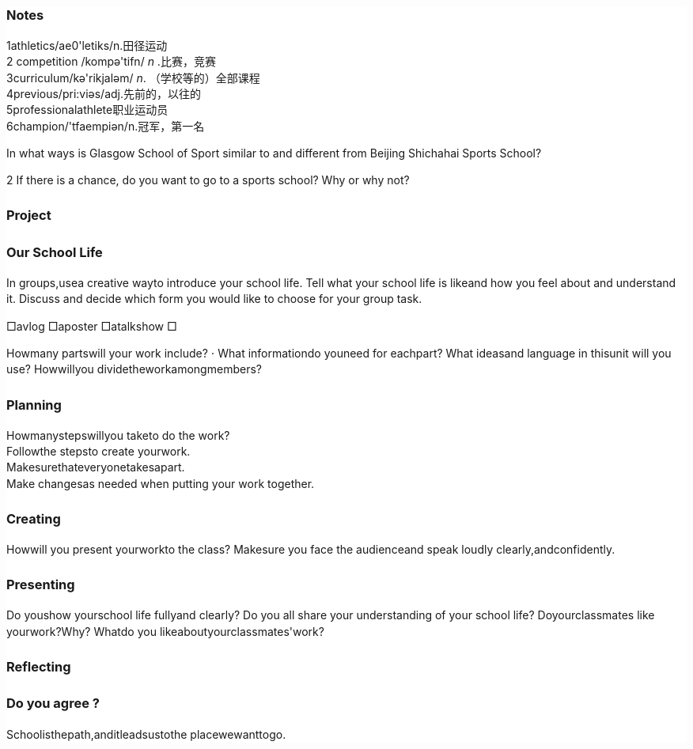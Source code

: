 ### Notes

1athletics/ae0'letiks/n.田径运动  
2 competition /kompə'tifn/ $\scriptstyle n$ .比赛，竞赛  
3curriculum/kə'rikjaləm/ $n .$ （学校等的）全部课程  
4previous/pri:viəs/adj.先前的，以往的  
5professionalathlete职业运动员  
6champion/'tfaempiən/n.冠军，第一名  

In what ways is Glasgow School of Sport similar to and different from Beijing Shichahai Sports School?  

2 If there is a chance, do you want to go to a sports school? Why or why not?  

### Project

### Our School Life



In groups,usea creative wayto introduce your school life. Tell what your school life is likeand how you feel about and understand it. Discuss and decide which form you would like to choose for your group task.  

□avlog □aposter □atalkshow □  

Howmany partswill your work include? $\cdot$ What informationdo youneed for eachpart? What ideasand language in thisunit will you use? Howwillyou dividetheworkamongmembers?  

### Planning



Howmanystepswillyou taketo do the work?   
Followthe stepsto create yourwork.   
Makesurethateveryonetakesapart.   
Make changesas needed when putting your work together.  

### Creating

Howwill you present yourworkto the class? Makesure you face the audienceand speak loudly clearly,andconfidently.  

### Presenting



Do youshow yourschool life fullyand clearly? Do you all share your understanding of your school life? Doyourclassmates like yourwork?Why? Whatdo you likeaboutyourclassmates'work?  

### Reflecting

### Do you agree ?

Schoolisthepath,anditleadsustothe placewewanttogo.  
